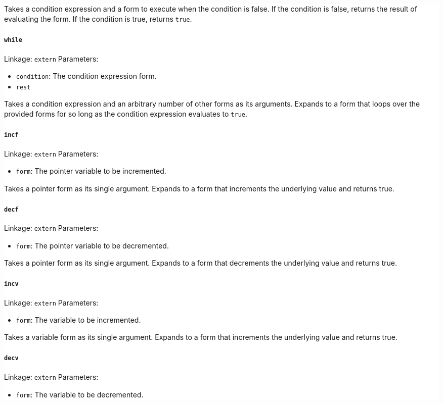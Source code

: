 
Takes a condition expression and a form to execute when the condition
is false. If the condition is false, returns the result of evaluating
the form. If the condition is true, returns `true`.


#### `while`

Linkage: `extern`
Parameters:

  * `condition`: The condition expression form.
  * `rest`


Takes a condition expression and an arbitrary number of other forms as
its arguments. Expands to a form that loops over the provided forms
for so long as the condition expression evaluates to `true`.


#### `incf`

Linkage: `extern`
Parameters:

  * `form`: The pointer variable to be incremented.


Takes a pointer form as its single argument. Expands to a form that
increments the underlying value and returns true.


#### `decf`

Linkage: `extern`
Parameters:

  * `form`: The pointer variable to be decremented.


Takes a pointer form as its single argument. Expands to a form that
decrements the underlying value and returns true.


#### `incv`

Linkage: `extern`
Parameters:

  * `form`: The variable to be incremented.


Takes a variable form as its single argument. Expands to a form that
increments the underlying value and returns true.


#### `decv`

Linkage: `extern`
Parameters:

  * `form`: The variable to be decremented.
